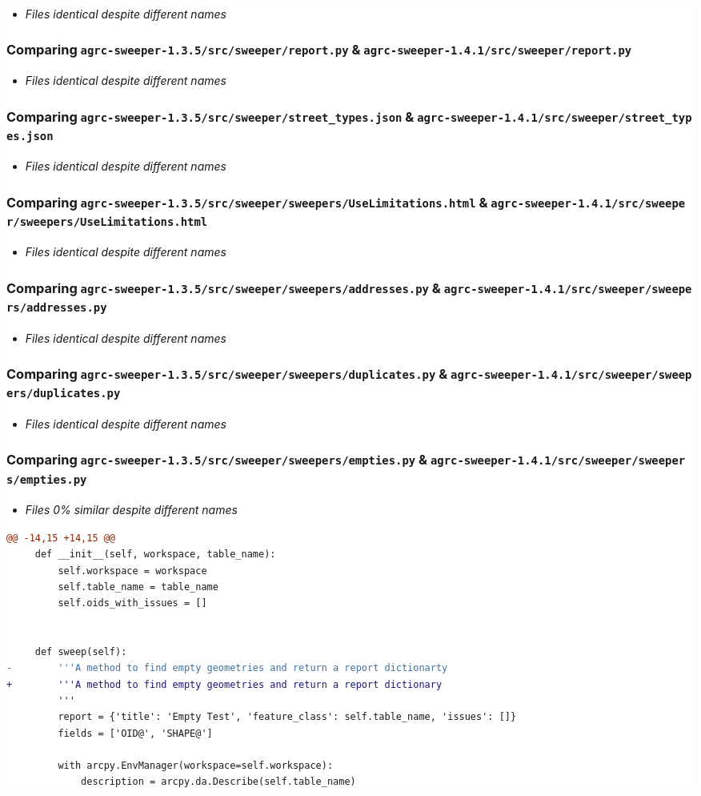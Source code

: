  * *Files identical despite different names*

### Comparing `agrc-sweeper-1.3.5/src/sweeper/report.py` & `agrc-sweeper-1.4.1/src/sweeper/report.py`

 * *Files identical despite different names*

### Comparing `agrc-sweeper-1.3.5/src/sweeper/street_types.json` & `agrc-sweeper-1.4.1/src/sweeper/street_types.json`

 * *Files identical despite different names*

### Comparing `agrc-sweeper-1.3.5/src/sweeper/sweepers/UseLimitations.html` & `agrc-sweeper-1.4.1/src/sweeper/sweepers/UseLimitations.html`

 * *Files identical despite different names*

### Comparing `agrc-sweeper-1.3.5/src/sweeper/sweepers/addresses.py` & `agrc-sweeper-1.4.1/src/sweeper/sweepers/addresses.py`

 * *Files identical despite different names*

### Comparing `agrc-sweeper-1.3.5/src/sweeper/sweepers/duplicates.py` & `agrc-sweeper-1.4.1/src/sweeper/sweepers/duplicates.py`

 * *Files identical despite different names*

### Comparing `agrc-sweeper-1.3.5/src/sweeper/sweepers/empties.py` & `agrc-sweeper-1.4.1/src/sweeper/sweepers/empties.py`

 * *Files 0% similar despite different names*

```diff
@@ -14,15 +14,15 @@
     def __init__(self, workspace, table_name):
         self.workspace = workspace
         self.table_name = table_name
         self.oids_with_issues = []
 
 
     def sweep(self):
-        '''A method to find empty geometries and return a report dictionarty
+        '''A method to find empty geometries and return a report dictionary
         '''
         report = {'title': 'Empty Test', 'feature_class': self.table_name, 'issues': []}
         fields = ['OID@', 'SHAPE@']
 
         with arcpy.EnvManager(workspace=self.workspace):
             description = arcpy.da.Describe(self.table_name)
```
